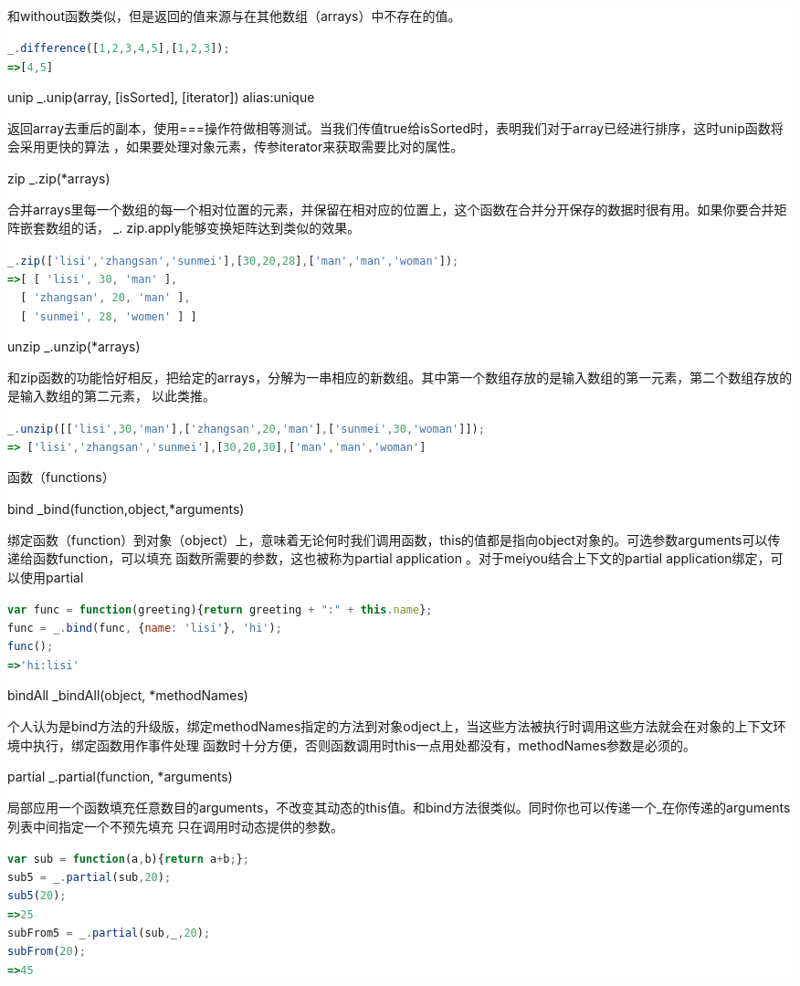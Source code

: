 和without函数类似，但是返回的值来源与在其他数组（arrays）中不存在的值。

```javascript
_.difference([1,2,3,4,5],[1,2,3]);
=>[4,5]
```

unip  _.unip(array, [isSorted], [iterator])   alias:unique

返回array去重后的副本，使用===操作符做相等测试。当我们传值true给isSorted时，表明我们对于array已经进行排序，这时unip函数将会采用更快的算法
，如果要处理对象元素，传参iterator来获取需要比对的属性。

zip   _.zip(*arrays)

合并arrays里每一个数组的每一个相对位置的元素，并保留在相对应的位置上，这个函数在合并分开保存的数据时很有用。如果你要合并矩阵嵌套数组的话，
_. zip.apply能够变换矩阵达到类似的效果。

```javascript
_.zip(['lisi','zhangsan','sunmei'],[30,20,28],['man','man','woman']);
=>[ [ 'lisi', 30, 'man' ],
  [ 'zhangsan', 20, 'man' ],
  [ 'sunmei', 28, 'women' ] ]
```
unzip   _.unzip(*arrays)

和zip函数的功能恰好相反，把给定的arrays，分解为一串相应的新数组。其中第一个数组存放的是输入数组的第一元素，第二个数组存放的是输入数组的第二元素，
以此类推。

```javascript
_.unzip([['lisi',30,'man'],['zhangsan',20,'man'],['sunmei',30,'woman']]);
=> ['lisi','zhangsan','sunmei'],[30,20,30],['man','man','woman']
```


函数（functions）

bind   _bind(function,object,*arguments)

绑定函数（function）到对象（object）上，意味着无论何时我们调用函数，this的值都是指向object对象的。可选参数arguments可以传递给函数function，可以填充
函数所需要的参数，这也被称为partial application 。对于meiyou结合上下文的partial application绑定，可以使用partial

```javascript
var func = function(greeting){return greeting + ":" + this.name};
func = _.bind(func, {name: 'lisi'}, 'hi');
func();
=>'hi:lisi'
```

bindAll   _bindAll(object, *methodNames)

个人认为是bind方法的升级版，绑定methodNames指定的方法到对象odject上，当这些方法被执行时调用这些方法就会在对象的上下文环境中执行，绑定函数用作事件处理
函数时十分方便，否则函数调用时this一点用处都没有，methodNames参数是必须的。

partial   _.partial(function, *arguments)

局部应用一个函数填充任意数目的arguments，不改变其动态的this值。和bind方法很类似。同时你也可以传递一个_在你传递的arguments列表中间指定一个不预先填充
只在调用时动态提供的参数。

```javascript
var sub = function(a,b){return a+b;};
sub5 = _.partial(sub,20);
sub5(20);
=>25
subFrom5 = _.partial(sub,_,20);
subFrom(20);
=>45
```
